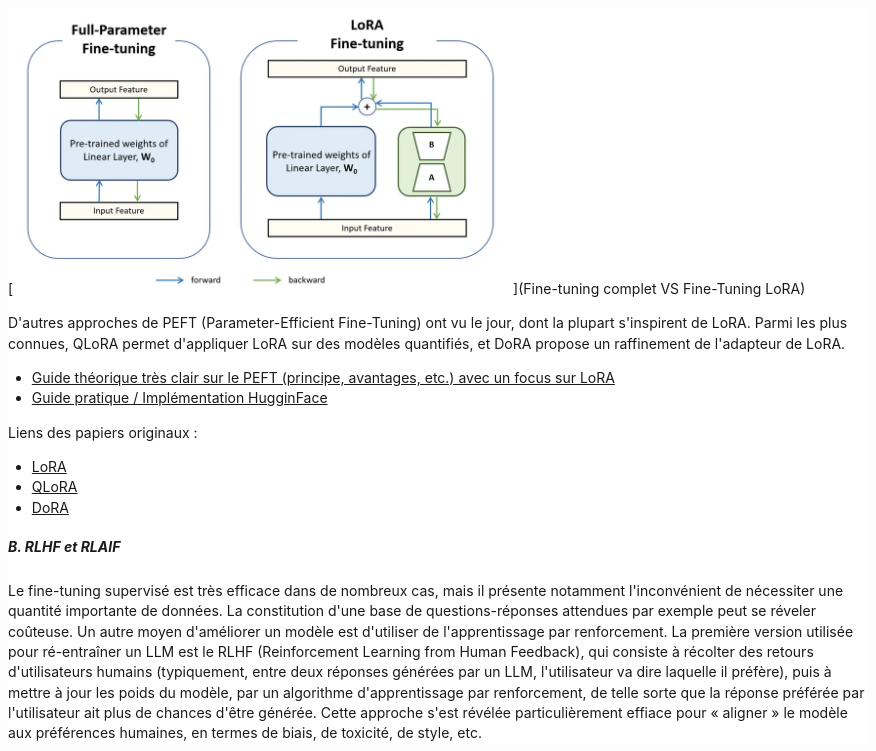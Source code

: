 [<img src="regular_vs_lora_finetuning.png" width="500"/>](Fine-tuning complet VS Fine-Tuning LoRA)

D'autres approches de PEFT (Parameter-Efficient Fine-Tuning) ont vu le jour, dont la plupart s'inspirent de LoRA. Parmi les plus connues, QLoRA permet d'appliquer LoRA sur des modèles quantifiés, et DoRA propose un raffinement de l'adapteur de LoRA. 

- [Guide théorique très clair sur le PEFT (principe, avantages, etc.) avec un focus sur LoRA](https://www.leewayhertz.com/parameter-efficient-fine-tuning/)
- [Guide pratique / Implémentation HugginFace](https://huggingface.co/blog/gemma-peft)

Liens des papiers originaux : 
- [LoRA](https://arxiv.org/abs/2106.09685)
- [QLoRA](https://arxiv.org/abs/2305.14314) 
- [DoRA](https://arxiv.org/abs/2402.09353) 

##### B. RLHF et RLAIF

Le fine-tuning supervisé est très efficace dans de nombreux cas, mais il présente notamment l'inconvénient de nécessiter une quantité importante de données. La constitution d'une base de questions-réponses attendues par exemple peut se réveler coûteuse. Un autre moyen d'améliorer un modèle est d'utiliser de l'apprentissage par renforcement. La première version utilisée pour ré-entraîner un LLM est le RLHF (Reinforcement Learning from Human Feedback), qui consiste à récolter des retours d'utilisateurs humains (typiquement, entre deux réponses générées par un LLM, l'utilisateur va dire laquelle il préfère), puis à mettre à jour les poids du modèle, par un algorithme d'apprentissage par renforcement, de telle sorte que la réponse préférée par l'utilisateur ait plus de chances d'être générée. Cette approche s'est révélée particulièrement effiace pour « aligner » le modèle aux préférences humaines, en termes de biais, de toxicité, de style, etc. 

